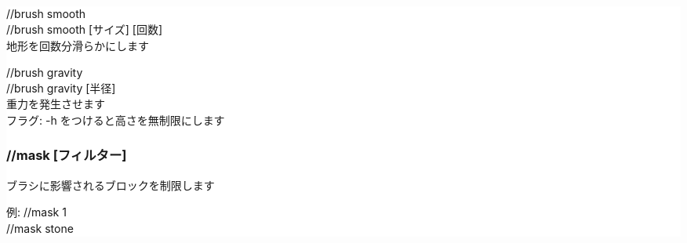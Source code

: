 //brush smooth  
      //brush smooth [サイズ] [回数]  
      地形を回数分滑らかにします  

//brush gravity  
      //brush gravity [半径]  
      重力を発生させます  
      フラグ: -h をつけると高さを無制限にします  

### //mask [フィルター]
ブラシに影響されるブロックを制限します

例: //mask 1  
    //mask stone  
